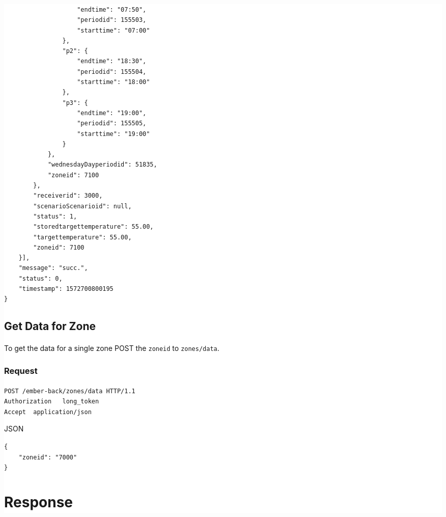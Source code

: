 ```
					"endtime": "07:50",
					"periodid": 155503,
					"starttime": "07:00"
				},
				"p2": {
					"endtime": "18:30",
					"periodid": 155504,
					"starttime": "18:00"
				},
				"p3": {
					"endtime": "19:00",
					"periodid": 155505,
					"starttime": "19:00"
				}
			},
			"wednesdayDayperiodid": 51835,
			"zoneid": 7100
		},
		"receiverid": 3000,
		"scenarioScenarioid": null,
		"status": 1,
		"storedtargettemperature": 55.00,
		"targettemperature": 55.00,
		"zoneid": 7100
	}],
	"message": "succ.",
	"status": 0,
	"timestamp": 1572700800195
}
```

## Get Data for Zone

To get the data for a single zone POST the `zoneid` to `zones/data`.

### Request

```
POST /ember-back/zones/data HTTP/1.1
Authorization	long_token
Accept	application/json
```

JSON

```
{
	"zoneid": "7000"
}
```

# Response
